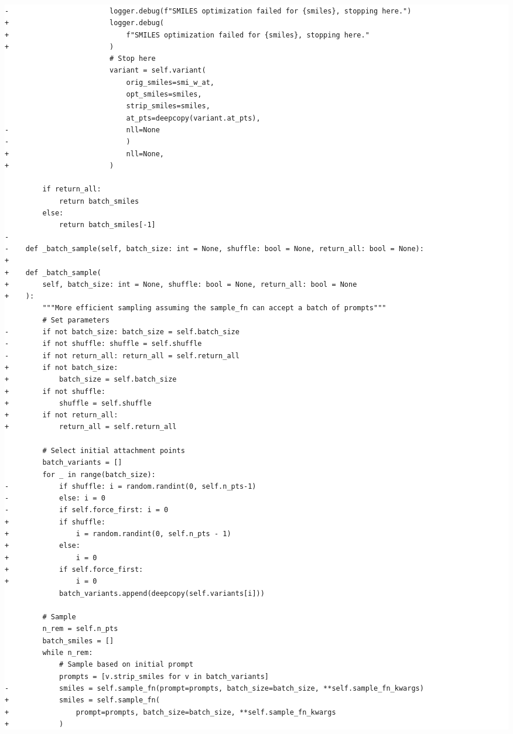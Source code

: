 ```
-                        logger.debug(f"SMILES optimization failed for {smiles}, stopping here.")
+                        logger.debug(
+                            f"SMILES optimization failed for {smiles}, stopping here."
+                        )
                         # Stop here
                         variant = self.variant(
                             orig_smiles=smi_w_at,
                             opt_smiles=smiles,
                             strip_smiles=smiles,
                             at_pts=deepcopy(variant.at_pts),
-                            nll=None
-                            )
+                            nll=None,
+                        )
 
         if return_all:
             return batch_smiles
         else:
             return batch_smiles[-1]
-    
-    def _batch_sample(self, batch_size: int = None, shuffle: bool = None, return_all: bool = None):
+
+    def _batch_sample(
+        self, batch_size: int = None, shuffle: bool = None, return_all: bool = None
+    ):
         """More efficient sampling assuming the sample_fn can accept a batch of prompts"""
         # Set parameters
-        if not batch_size: batch_size = self.batch_size
-        if not shuffle: shuffle = self.shuffle
-        if not return_all: return_all = self.return_all
+        if not batch_size:
+            batch_size = self.batch_size
+        if not shuffle:
+            shuffle = self.shuffle
+        if not return_all:
+            return_all = self.return_all
 
         # Select initial attachment points
         batch_variants = []
         for _ in range(batch_size):
-            if shuffle: i = random.randint(0, self.n_pts-1)
-            else: i = 0
-            if self.force_first: i = 0
+            if shuffle:
+                i = random.randint(0, self.n_pts - 1)
+            else:
+                i = 0
+            if self.force_first:
+                i = 0
             batch_variants.append(deepcopy(self.variants[i]))
 
         # Sample
         n_rem = self.n_pts
         batch_smiles = []
         while n_rem:
             # Sample based on initial prompt
             prompts = [v.strip_smiles for v in batch_variants]
-            smiles = self.sample_fn(prompt=prompts, batch_size=batch_size, **self.sample_fn_kwargs)
+            smiles = self.sample_fn(
+                prompt=prompts, batch_size=batch_size, **self.sample_fn_kwargs
+            )
```